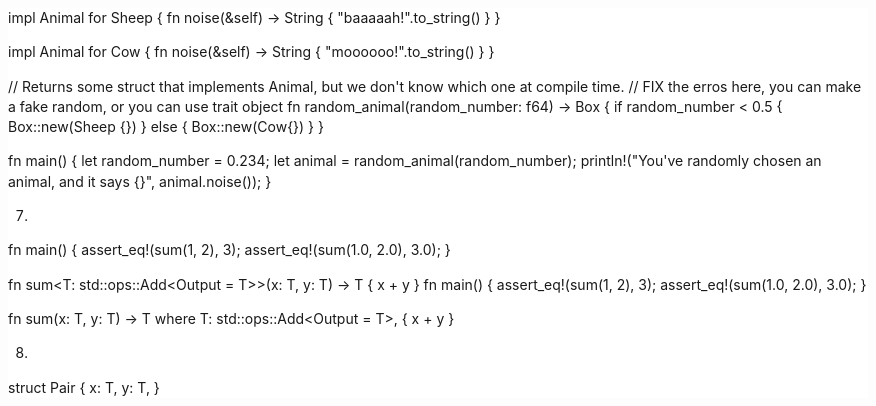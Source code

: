 impl Animal for Sheep {
    fn noise(&self) -> String {
        "baaaaah!".to_string()
    }
}

impl Animal for Cow {
    fn noise(&self) -> String {
        "moooooo!".to_string()
    }
}

// Returns some struct that implements Animal, but we don't know which one at compile time.
// FIX the erros here, you can make a fake random, or you can use trait object
fn random_animal(random_number: f64) -> Box<dyn Animal> {
    if random_number < 0.5 {
        Box::new(Sheep {})
    } else {
        Box::new(Cow{})
    }
}

fn main() {
    let random_number = 0.234;
    let animal = random_animal(random_number);
    println!("You've randomly chosen an animal, and it says {}", animal.noise());
}
												

7.
                          
   fn main() {
    assert_eq!(sum(1, 2), 3);
    assert_eq!(sum(1.0, 2.0), 3.0);
}

fn sum<T: std::ops::Add<Output = T>>(x: T, y: T) -> T {
    x + y
}
fn main() {
    assert_eq!(sum(1, 2), 3);
    assert_eq!(sum(1.0, 2.0), 3.0);
}

fn sum<T>(x: T, y: T) -> T
where
    T: std::ops::Add<Output = T>,
{
    x + y
}
  
 8.
  
  
  struct Pair<T> {
    x: T,
    y: T,
}

